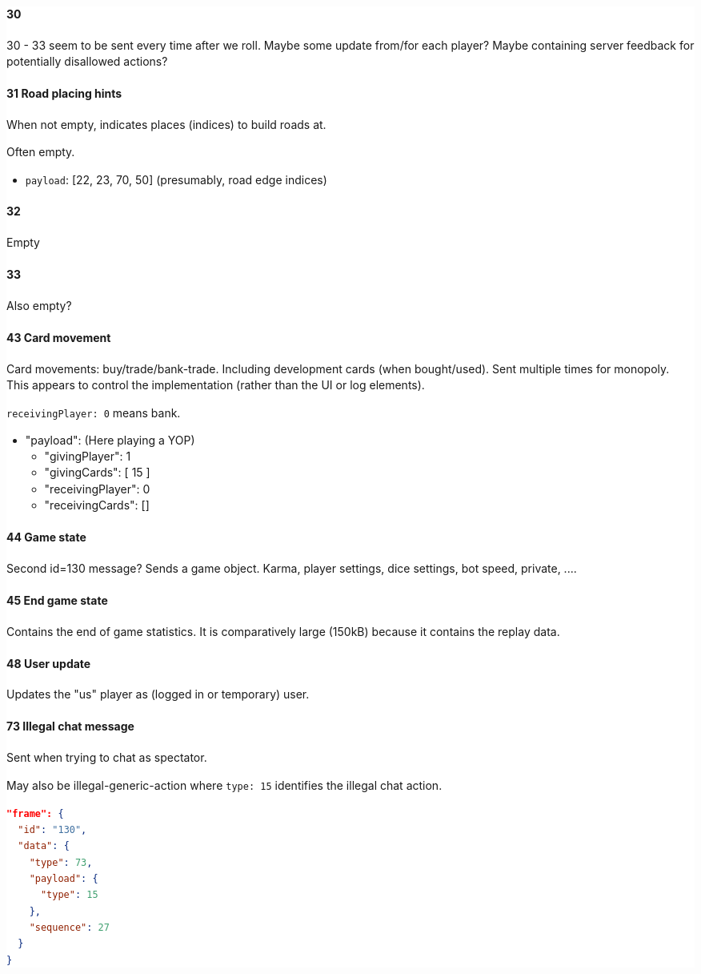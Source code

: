 #### 30

30 - 33 seem to be sent every time after we roll. Maybe some update from/for
each player? Maybe containing server feedback for potentially disallowed
actions?

#### 31 Road placing hints

When not empty, indicates places (indices) to build roads at.

Often empty.

- `payload`: \[22, 23, 70, 50\] (presumably, road edge indices)

#### 32

Empty

#### 33

Also empty?

#### 43 Card movement

Card movements: buy/trade/bank-trade. Including development cards (when
bought/used). Sent multiple times for monopoly. This appears to control the
implementation (rather than the UI or log elements).

`receivingPlayer: 0` means bank.

- "payload": (Here playing a YOP)
  - "givingPlayer": 1
  - "givingCards": \[ 15 \]
  - "receivingPlayer": 0
  - "receivingCards": \[\]

#### 44 Game state

Second id=130 message? Sends a game object.
Karma, player settings, dice settings, bot speed, private, ....

#### 45 End game state

Contains the end of game statistics. It is comparatively large (150kB) because
it contains the replay data.

#### 48 User update

Updates the "us" player as (logged in or temporary) user.

#### 73 Illegal chat message

Sent when trying to chat as spectator.

May also be illegal-generic-action where `type: 15` identifies the illegal chat
action.

```JSON
"frame": {
  "id": "130",
  "data": {
    "type": 73,
    "payload": {
      "type": 15
    },
    "sequence": 27
  }
}
```


[MessagePack]: https://github.com/msgpack/msgpack/blob/master/spec.md#formats "MessagePack specification"